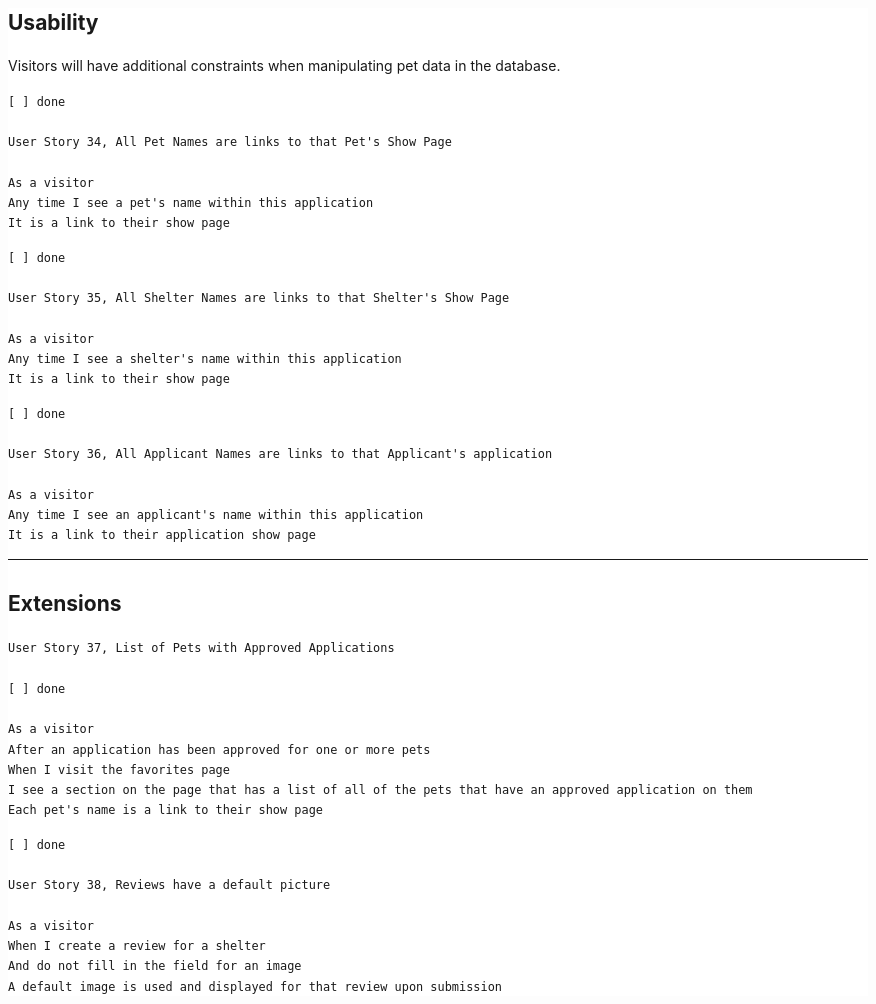 ## Usability
Visitors will have additional constraints when manipulating pet data in the database.

```
[ ] done

User Story 34, All Pet Names are links to that Pet's Show Page

As a visitor
Any time I see a pet's name within this application
It is a link to their show page
```

```
[ ] done

User Story 35, All Shelter Names are links to that Shelter's Show Page

As a visitor
Any time I see a shelter's name within this application
It is a link to their show page
```

```
[ ] done

User Story 36, All Applicant Names are links to that Applicant's application

As a visitor
Any time I see an applicant's name within this application
It is a link to their application show page
```

---

## Extensions

```
User Story 37, List of Pets with Approved Applications

[ ] done

As a visitor
After an application has been approved for one or more pets
When I visit the favorites page
I see a section on the page that has a list of all of the pets that have an approved application on them
Each pet's name is a link to their show page
```

```
[ ] done

User Story 38, Reviews have a default picture

As a visitor
When I create a review for a shelter
And do not fill in the field for an image
A default image is used and displayed for that review upon submission
```
